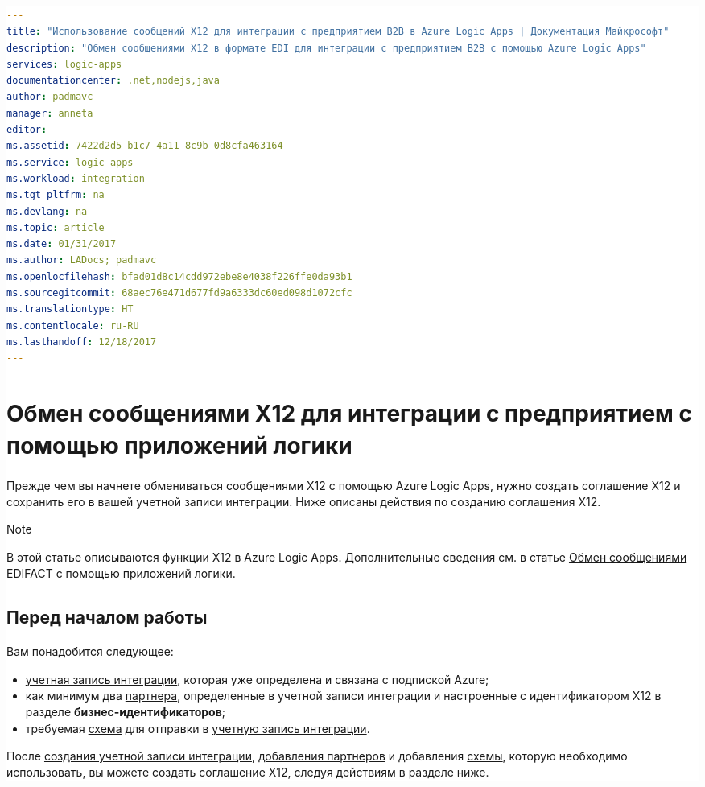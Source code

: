 ```yaml
---
title: "Использование сообщений X12 для интеграции с предприятием B2B в Azure Logic Apps | Документация Майкрософт"
description: "Обмен сообщениями X12 в формате EDI для интеграции с предприятием B2B с помощью Azure Logic Apps"
services: logic-apps
documentationcenter: .net,nodejs,java
author: padmavc
manager: anneta
editor: 
ms.assetid: 7422d2d5-b1c7-4a11-8c9b-0d8cfa463164
ms.service: logic-apps
ms.workload: integration
ms.tgt_pltfrm: na
ms.devlang: na
ms.topic: article
ms.date: 01/31/2017
ms.author: LADocs; padmavc
ms.openlocfilehash: bfad01d8c14cdd972ebe8e4038f226ffe0da93b1
ms.sourcegitcommit: 68aec76e471d677fd9a6333dc60ed098d1072cfc
ms.translationtype: HT
ms.contentlocale: ru-RU
ms.lasthandoff: 12/18/2017
---
```

# <a name="exchange-x12-messages-for-enterprise-integration-with-logic-apps"></a>Обмен сообщениями X12 для интеграции с предприятием с помощью приложений логики

Прежде чем вы начнете обмениваться сообщениями X12 с помощью Azure Logic Apps, нужно создать соглашение X12 и сохранить его в вашей учетной записи интеграции. Ниже описаны действия по созданию соглашения X12.

> [!NOTE]
> В этой статье описываются функции X12 в Azure Logic Apps. Дополнительные сведения см. в статье [Обмен сообщениями EDIFACT с помощью приложений логики](logic-apps-enterprise-integration-edifact.md).

## <a name="before-you-start"></a>Перед началом работы

Вам понадобится следующее:

* [учетная запись интеграции](../logic-apps/logic-apps-enterprise-integration-accounts.md), которая уже определена и связана с подпиской Azure;
* как минимум два [партнера](../logic-apps/logic-apps-enterprise-integration-partners.md), определенные в учетной записи интеграции и настроенные с идентификатором X12 в разделе **бизнес-идентификаторов**;    
* требуемая [схема](../logic-apps/logic-apps-enterprise-integration-schemas.md) для отправки в [учетную запись интеграции](../logic-apps/logic-apps-enterprise-integration-accounts.md).

После [создания учетной записи интеграции](../logic-apps/logic-apps-enterprise-integration-accounts.md), [добавления партнеров](logic-apps-enterprise-integration-partners.md) и добавления [схемы](../logic-apps/logic-apps-enterprise-integration-schemas.md), которую необходимо использовать, вы можете создать соглашение X12, следуя действиям в разделе ниже.
